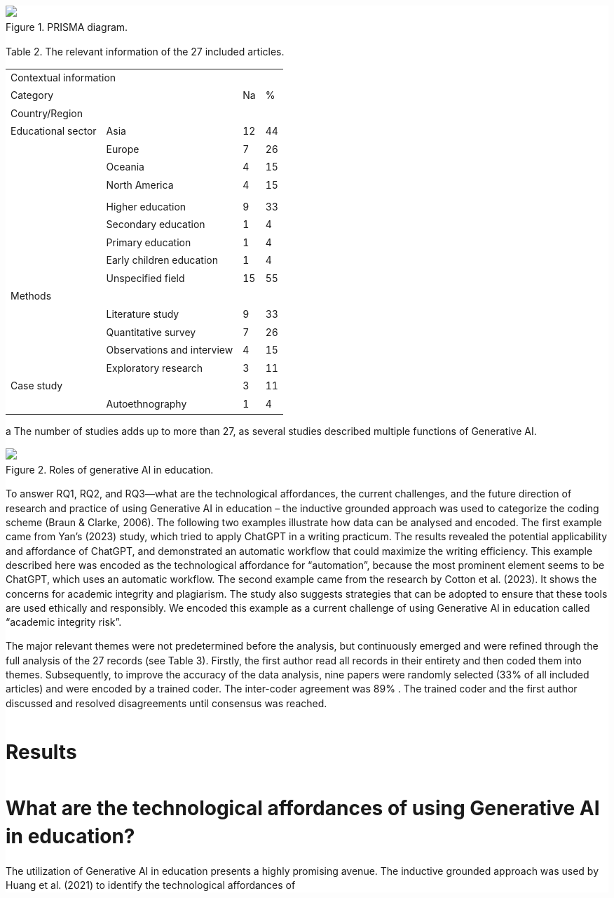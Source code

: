 ![](img/6eaac91a7986425834434bf08bb5ff9a1c6d13d3bf6610d3df5225570fb896fa.jpg)  
Figure 1. PRISMA diagram.

Table 2. The relevant information of the 27 included articles.   

<html><body><table><tr><td colspan="4">Contextual information</td></tr><tr><td colspan="2">Category</td><td>Na</td><td>%</td></tr><tr><td colspan="2">Country/Region</td><td></td><td></td></tr><tr><td rowspan="10">Educational sector</td><td>Asia</td><td>12</td><td>44</td></tr><tr><td>Europe</td><td>7</td><td>26</td></tr><tr><td>Oceania</td><td>4</td><td>15</td></tr><tr><td>North America</td><td>4</td><td>15</td></tr><tr><td></td><td></td><td></td></tr><tr><td>Higher education</td><td>9</td><td>33</td></tr><tr><td>Secondary education</td><td>1</td><td>4</td></tr><tr><td>Primary education</td><td>1</td><td>4</td></tr><tr><td>Early children education</td><td>1</td><td>4</td></tr><tr><td>Unspecified field</td><td>15</td><td>55</td></tr><tr><td>Methods</td><td></td><td></td><td></td></tr><tr><td></td><td>Literature study</td><td>9</td><td>33</td></tr><tr><td></td><td>Quantitative survey</td><td>7</td><td>26</td></tr><tr><td></td><td>Observations and interview</td><td>4</td><td>15</td></tr><tr><td></td><td>Exploratory research</td><td>3</td><td>11</td></tr><tr><td>Case study</td><td></td><td>3</td><td>11</td></tr><tr><td></td><td>Autoethnography</td><td>1</td><td>4</td></tr></table></body></html>

a The number of studies adds up to more than 27, as several studies described multiple functions of Generative AI.

![](img/fffb741d4eecd557c805019c800204dbf1cdd30535f70ede8e09d357bebd4399.jpg)  
Figure 2. Roles of generative AI in education.

To answer RQ1, RQ2, and RQ3—what are the technological affordances, the current challenges, and the future direction of research and practice of using Generative AI in education – the inductive grounded approach was used to categorize the coding scheme (Braun & Clarke, 2006). The following two examples illustrate how data can be analysed and encoded. The first example came from Yan’s (2023) study, which tried to apply ChatGPT in a writing practicum. The results revealed the potential applicability and affordance of ChatGPT, and demonstrated an automatic workflow that could maximize the writing efficiency. This example described here was encoded as the technological affordance for “automation”, because the most prominent element seems to be ChatGPT, which uses an automatic workflow. The second example came from the research by Cotton et al. (2023). It shows the concerns for academic integrity and plagiarism. The study also suggests strategies that can be adopted to ensure that these tools are used ethically and responsibly. We encoded this example as a current challenge of using Generative AI in education called “academic integrity risk”.

The major relevant themes were not predetermined before the analysis, but continuously emerged and were refined through the full analysis of the 27 records (see Table 3). Firstly, the first author read all records in their entirety and then coded them into themes. Subsequently, to improve the accuracy of the data analysis, nine papers were randomly selected $( 3 3 \%$ of all included articles) and were encoded by a trained coder. The inter-coder agreement was $89 \%$ . The trained coder and the first author discussed and resolved disagreements until consensus was reached.

# Results

# What are the technological affordances of using Generative AI in education?

The utilization of Generative AI in education presents a highly promising avenue. The inductive grounded approach was used by Huang et al. (2021) to identify the technological affordances of
